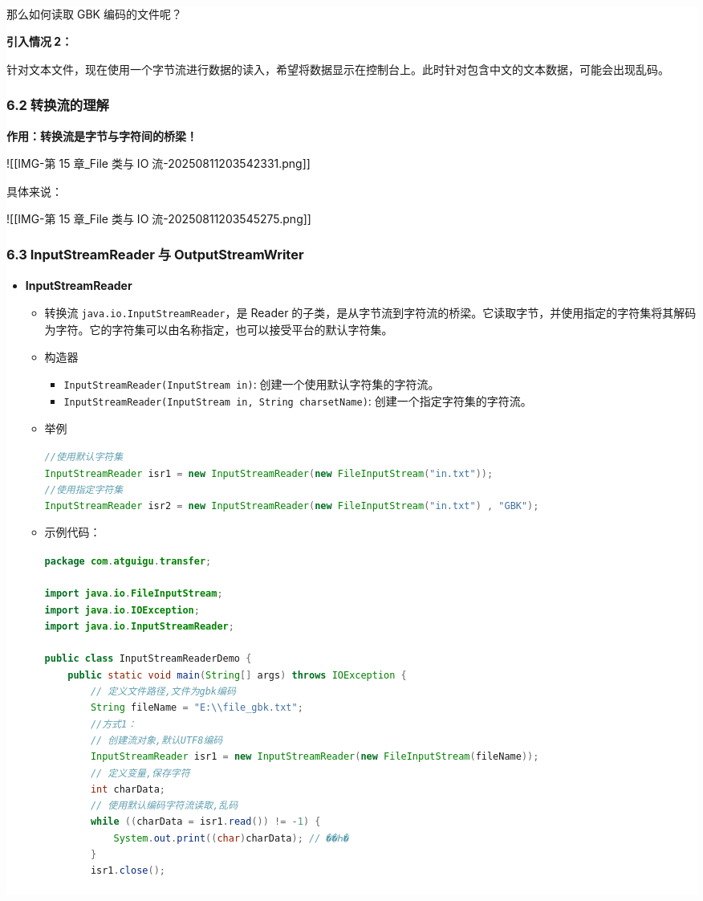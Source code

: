 那么如何读取 GBK 编码的文件呢？

**引入情况 2：**

针对文本文件，现在使用一个字节流进行数据的读入，希望将数据显示在控制台上。此时针对包含中文的文本数据，可能会出现乱码。

### 6.2 转换流的理解

[](https://github.com/re4388/atguigu-java/tree/main/%E7%AC%AC15%E7%AB%A0_File%E7%B1%BB%E4%B8%8EIO%E6%B5%81#62-%E8%BD%AC%E6%8D%A2%E6%B5%81%E7%9A%84%E7%90%86%E8%A7%A3)

**作用：转换流是字节与字符间的桥梁！**

![[IMG-第 15 章_File 类与 IO 流-20250811203542331.png]]

具体来说：

![[IMG-第 15 章_File 类与 IO 流-20250811203545275.png]]
### 6.3 InputStreamReader 与 OutputStreamWriter

[](https://github.com/re4388/atguigu-java/tree/main/%E7%AC%AC15%E7%AB%A0_File%E7%B1%BB%E4%B8%8EIO%E6%B5%81#63-inputstreamreader-%E4%B8%8E-outputstreamwriter)

- **InputStreamReader**
    
    - 转换流 `java.io.InputStreamReader`，是 Reader 的子类，是从字节流到字符流的桥梁。它读取字节，并使用指定的字符集将其解码为字符。它的字符集可以由名称指定，也可以接受平台的默认字符集。
        
    - 构造器
        
        - `InputStreamReader(InputStream in)`: 创建一个使用默认字符集的字符流。
        - `InputStreamReader(InputStream in, String charsetName)`: 创建一个指定字符集的字符流。
    - 举例
        
        ```java
        //使用默认字符集
        InputStreamReader isr1 = new InputStreamReader(new FileInputStream("in.txt"));
        //使用指定字符集
        InputStreamReader isr2 = new InputStreamReader(new FileInputStream("in.txt") , "GBK");
        ```
        
    - 示例代码：
        
        ```java
        package com.atguigu.transfer;
        
        import java.io.FileInputStream;
        import java.io.IOException;
        import java.io.InputStreamReader;
        
        public class InputStreamReaderDemo {
            public static void main(String[] args) throws IOException {
                // 定义文件路径,文件为gbk编码
                String fileName = "E:\\file_gbk.txt";
                //方式1：
                // 创建流对象,默认UTF8编码
                InputStreamReader isr1 = new InputStreamReader(new FileInputStream(fileName));
                // 定义变量,保存字符
                int charData;
                // 使用默认编码字符流读取,乱码
                while ((charData = isr1.read()) != -1) {
                    System.out.print((char)charData); // ��Һ�
                }
                isr1.close();
        		